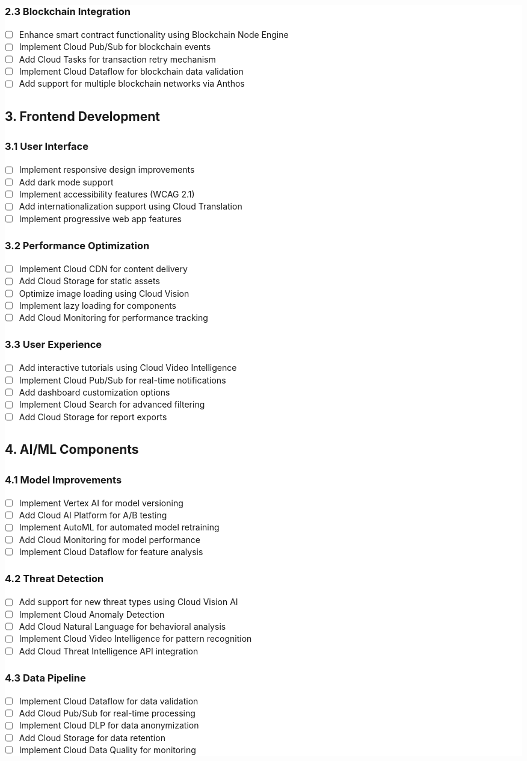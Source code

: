 ### 2.3 Blockchain Integration
- [ ] Enhance smart contract functionality using Blockchain Node Engine
- [ ] Implement Cloud Pub/Sub for blockchain events
- [ ] Add Cloud Tasks for transaction retry mechanism
- [ ] Implement Cloud Dataflow for blockchain data validation
- [ ] Add support for multiple blockchain networks via Anthos

## 3. Frontend Development

### 3.1 User Interface
- [ ] Implement responsive design improvements
- [ ] Add dark mode support
- [ ] Implement accessibility features (WCAG 2.1)
- [ ] Add internationalization support using Cloud Translation
- [ ] Implement progressive web app features

### 3.2 Performance Optimization
- [ ] Implement Cloud CDN for content delivery
- [ ] Add Cloud Storage for static assets
- [ ] Optimize image loading using Cloud Vision
- [ ] Implement lazy loading for components
- [ ] Add Cloud Monitoring for performance tracking

### 3.3 User Experience
- [ ] Add interactive tutorials using Cloud Video Intelligence
- [ ] Implement Cloud Pub/Sub for real-time notifications
- [ ] Add dashboard customization options
- [ ] Implement Cloud Search for advanced filtering
- [ ] Add Cloud Storage for report exports

## 4. AI/ML Components

### 4.1 Model Improvements
- [ ] Implement Vertex AI for model versioning
- [ ] Add Cloud AI Platform for A/B testing
- [ ] Implement AutoML for automated model retraining
- [ ] Add Cloud Monitoring for model performance
- [ ] Implement Cloud Dataflow for feature analysis

### 4.2 Threat Detection
- [ ] Add support for new threat types using Cloud Vision AI
- [ ] Implement Cloud Anomaly Detection
- [ ] Add Cloud Natural Language for behavioral analysis
- [ ] Implement Cloud Video Intelligence for pattern recognition
- [ ] Add Cloud Threat Intelligence API integration

### 4.3 Data Pipeline
- [ ] Implement Cloud Dataflow for data validation
- [ ] Add Cloud Pub/Sub for real-time processing
- [ ] Implement Cloud DLP for data anonymization
- [ ] Add Cloud Storage for data retention
- [ ] Implement Cloud Data Quality for monitoring
